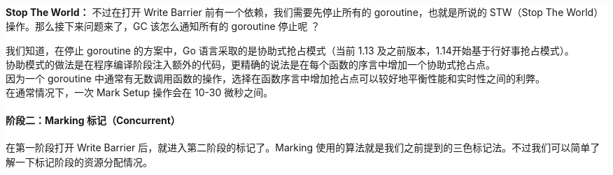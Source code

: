 **Stop The World：**
不过在打开 Write Barrier 前有一个依赖，我们需要先停止所有的 goroutine，也就是所说的 STW（Stop The World）操作。那么接下来问题来了，GC 该怎么通知所有的 goroutine 停止呢 ？

我们知道，在停止 goroutine 的方案中，Go 语言采取的是协助式抢占模式（当前 1.13 及之前版本，1.14开始基于行好事抢占模式）。  
协助模式的做法是在程序编译阶段注入额外的代码，更精确的说法是在每个函数的序言中增加一个协助式抢占点。  
因为一个 goroutine 中通常有无数调用函数的操作，选择在函数序言中增加抢占点可以较好地平衡性能和实时性之间的利弊。  
在通常情况下，一次 Mark Setup 操作会在 10-30 微秒之间。

#### 阶段二：Marking 标记（Concurrent）

在第一阶段打开 Write Barrier 后，就进入第二阶段的标记了。Marking 使用的算法就是我们之前提到的三色标记法。不过我们可以简单了解一下标记阶段的资源分配情况。

